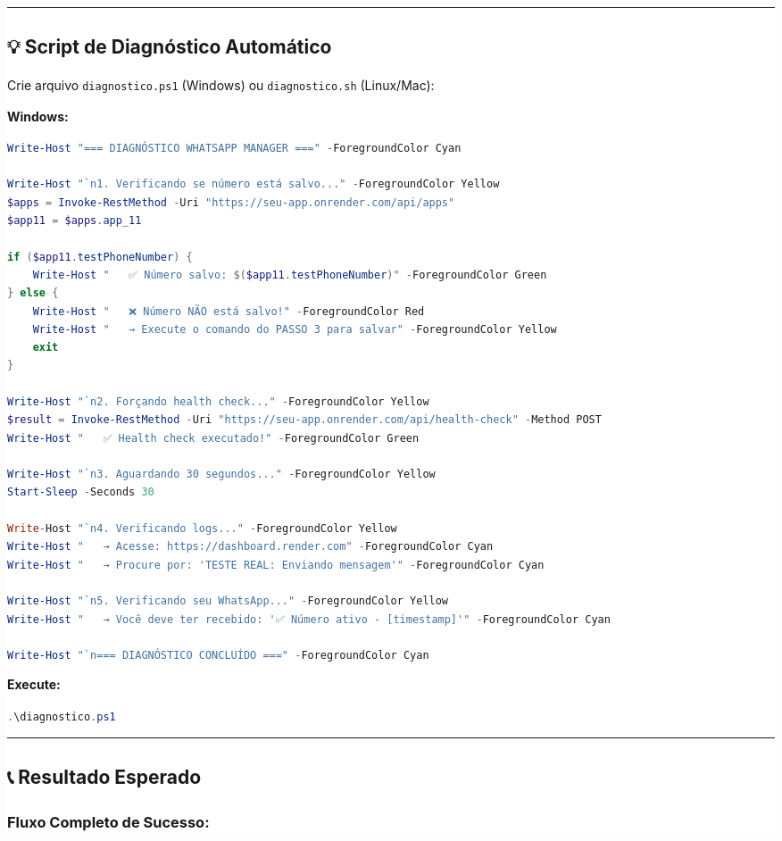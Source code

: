 ```
```

---

## 💡 Script de Diagnóstico Automático

Crie arquivo `diagnostico.ps1` (Windows) ou `diagnostico.sh` (Linux/Mac):

**Windows:**
```powershell
Write-Host "=== DIAGNÓSTICO WHATSAPP MANAGER ===" -ForegroundColor Cyan

Write-Host "`n1. Verificando se número está salvo..." -ForegroundColor Yellow
$apps = Invoke-RestMethod -Uri "https://seu-app.onrender.com/api/apps"
$app11 = $apps.app_11

if ($app11.testPhoneNumber) {
    Write-Host "   ✅ Número salvo: $($app11.testPhoneNumber)" -ForegroundColor Green
} else {
    Write-Host "   ❌ Número NÃO está salvo!" -ForegroundColor Red
    Write-Host "   → Execute o comando do PASSO 3 para salvar" -ForegroundColor Yellow
    exit
}

Write-Host "`n2. Forçando health check..." -ForegroundColor Yellow
$result = Invoke-RestMethod -Uri "https://seu-app.onrender.com/api/health-check" -Method POST
Write-Host "   ✅ Health check executado!" -ForegroundColor Green

Write-Host "`n3. Aguardando 30 segundos..." -ForegroundColor Yellow
Start-Sleep -Seconds 30

Write-Host "`n4. Verificando logs..." -ForegroundColor Yellow
Write-Host "   → Acesse: https://dashboard.render.com" -ForegroundColor Cyan
Write-Host "   → Procure por: 'TESTE REAL: Enviando mensagem'" -ForegroundColor Cyan

Write-Host "`n5. Verificando seu WhatsApp..." -ForegroundColor Yellow
Write-Host "   → Você deve ter recebido: '✅ Número ativo - [timestamp]'" -ForegroundColor Cyan

Write-Host "`n=== DIAGNÓSTICO CONCLUÍDO ===" -ForegroundColor Cyan
```

**Execute:**
```powershell
.\diagnostico.ps1
```

---

## 📞 Resultado Esperado

### **Fluxo Completo de Sucesso:**
